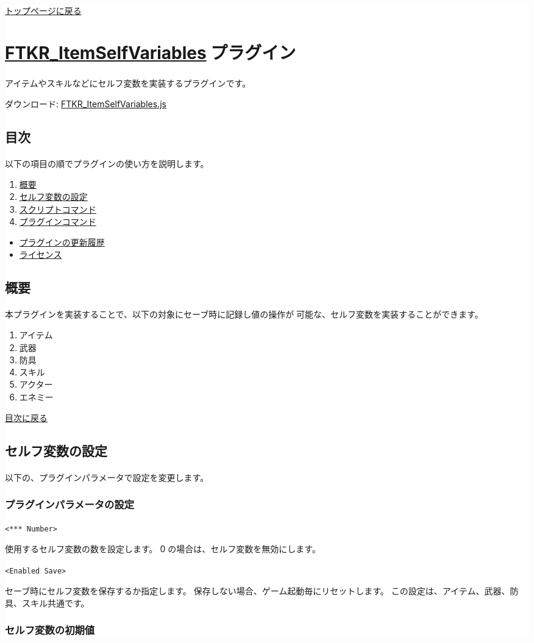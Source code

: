 [トップページに戻る](README.md)

# [FTKR_ItemSelfVariables](FTKR_ItemSelfVariables.js) プラグイン

アイテムやスキルなどにセルフ変数を実装するプラグインです。

ダウンロード: [FTKR_ItemSelfVariables.js](https://raw.githubusercontent.com/futokoro/RPGMaker/master/FTKR_ItemSelfVariables.js)

## 目次

以下の項目の順でプラグインの使い方を説明します。
1. [概要](#概要)
2. [セルフ変数の設定](#セルフ変数の設定)
3. [スクリプトコマンド](#スクリプトコマンド)
4. [プラグインコマンド](#プラグインコマンド)
* [プラグインの更新履歴](#プラグインの更新履歴)
* [ライセンス](#ライセンス)

## 概要

本プラグインを実装することで、以下の対象にセーブ時に記録し値の操作が
可能な、セルフ変数を実装することができます。

1. アイテム
2. 武器
3. 防具
4. スキル
5. アクター
6. エネミー

[目次に戻る](#目次)

## セルフ変数の設定

以下の、プラグインパラメータで設定を変更します。

### プラグインパラメータの設定

```
<*** Number>
```
使用するセルフ変数の数を設定します。
0 の場合は、セルフ変数を無効にします。

```
<Enabled Save>
```
セーブ時にセルフ変数を保存するか指定します。
保存しない場合、ゲーム起動毎にリセットします。
この設定は、アイテム、武器、防具、スキル共通です。

### セルフ変数の初期値
